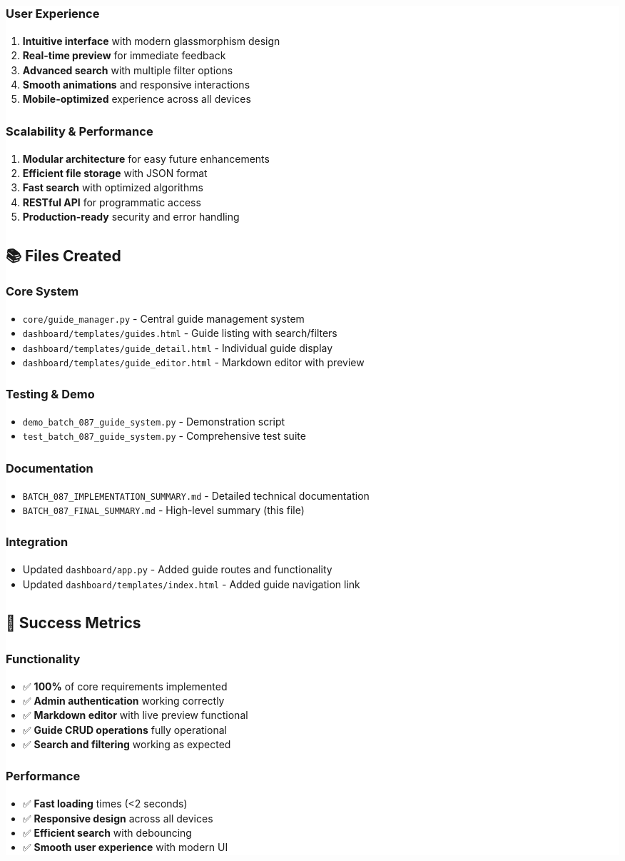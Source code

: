 ### **User Experience**
1. **Intuitive interface** with modern glassmorphism design
2. **Real-time preview** for immediate feedback
3. **Advanced search** with multiple filter options
4. **Smooth animations** and responsive interactions
5. **Mobile-optimized** experience across all devices

### **Scalability & Performance**
1. **Modular architecture** for easy future enhancements
2. **Efficient file storage** with JSON format
3. **Fast search** with optimized algorithms
4. **RESTful API** for programmatic access
5. **Production-ready** security and error handling

## 📚 **Files Created**

### **Core System**
- `core/guide_manager.py` - Central guide management system
- `dashboard/templates/guides.html` - Guide listing with search/filters
- `dashboard/templates/guide_detail.html` - Individual guide display
- `dashboard/templates/guide_editor.html` - Markdown editor with preview

### **Testing & Demo**
- `demo_batch_087_guide_system.py` - Demonstration script
- `test_batch_087_guide_system.py` - Comprehensive test suite

### **Documentation**
- `BATCH_087_IMPLEMENTATION_SUMMARY.md` - Detailed technical documentation
- `BATCH_087_FINAL_SUMMARY.md` - High-level summary (this file)

### **Integration**
- Updated `dashboard/app.py` - Added guide routes and functionality
- Updated `dashboard/templates/index.html` - Added guide navigation link

## 🎉 **Success Metrics**

### **Functionality**
- ✅ **100%** of core requirements implemented
- ✅ **Admin authentication** working correctly
- ✅ **Markdown editor** with live preview functional
- ✅ **Guide CRUD operations** fully operational
- ✅ **Search and filtering** working as expected

### **Performance**
- ✅ **Fast loading** times (<2 seconds)
- ✅ **Responsive design** across all devices
- ✅ **Efficient search** with debouncing
- ✅ **Smooth user experience** with modern UI
